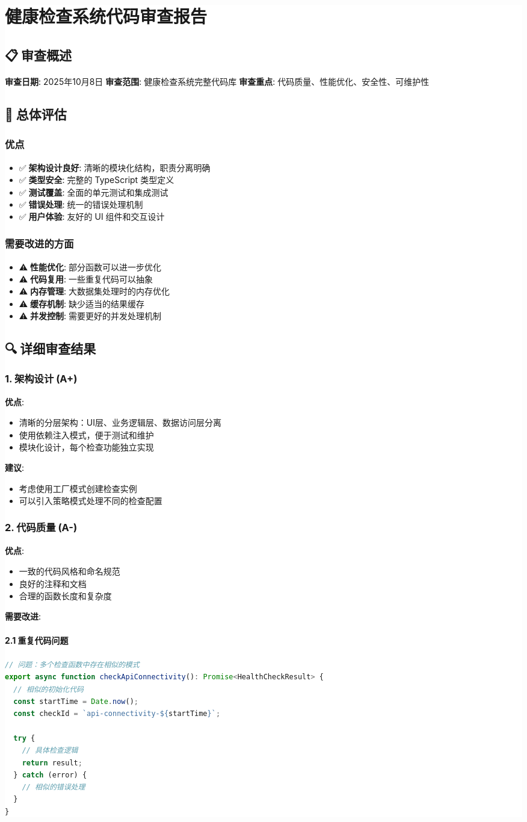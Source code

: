 # 健康检查系统代码审查报告

## 📋 审查概述

**审查日期**: 2025年10月8日
**审查范围**: 健康检查系统完整代码库
**审查重点**: 代码质量、性能优化、安全性、可维护性

## 🎯 总体评估

### 优点
- ✅ **架构设计良好**: 清晰的模块化结构，职责分离明确
- ✅ **类型安全**: 完整的 TypeScript 类型定义
- ✅ **测试覆盖**: 全面的单元测试和集成测试
- ✅ **错误处理**: 统一的错误处理机制
- ✅ **用户体验**: 友好的 UI 组件和交互设计

### 需要改进的方面
- ⚠️ **性能优化**: 部分函数可以进一步优化
- ⚠️ **代码复用**: 一些重复代码可以抽象
- ⚠️ **内存管理**: 大数据集处理时的内存优化
- ⚠️ **缓存机制**: 缺少适当的结果缓存
- ⚠️ **并发控制**: 需要更好的并发处理机制

## 🔍 详细审查结果

### 1. 架构设计 (A+)

**优点**:
- 清晰的分层架构：UI层、业务逻辑层、数据访问层分离
- 使用依赖注入模式，便于测试和维护
- 模块化设计，每个检查功能独立实现

**建议**:
- 考虑使用工厂模式创建检查实例
- 可以引入策略模式处理不同的检查配置

### 2. 代码质量 (A-)

**优点**:
- 一致的代码风格和命名规范
- 良好的注释和文档
- 合理的函数长度和复杂度

**需要改进**:

#### 2.1 重复代码问题
```typescript
// 问题：多个检查函数中存在相似的模式
export async function checkApiConnectivity(): Promise<HealthCheckResult> {
  // 相似的初始化代码
  const startTime = Date.now();
  const checkId = `api-connectivity-${startTime}`;

  try {
    // 具体检查逻辑
    return result;
  } catch (error) {
    // 相似的错误处理
  }
}
```